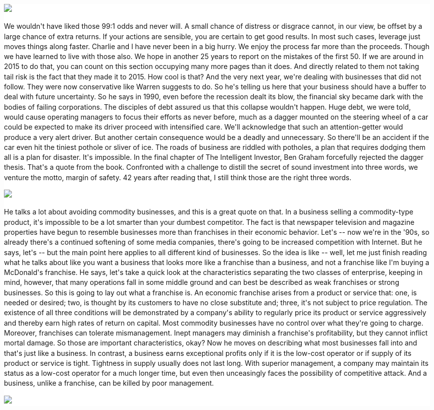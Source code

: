 ![](https://www.foundersnotes.com/static/images/new_icons/chevron-down-alt-thin.svg)

We wouldn't have liked those 99:1 odds and never will. A small chance of distress or disgrace cannot, in our view, be offset by a large chance of extra returns. If your actions are sensible, you are certain to get good results. In most such cases, leverage just moves things along faster. Charlie and I have never been in a big hurry. We enjoy the process far more than the proceeds. Though we have learned to live with those also. We hope in another 25 years to report on the mistakes of the first 50. If we are around in 2015 to do that, you can count on this section occupying many more pages than it does. And directly related to them not taking tail risk is the fact that they made it to 2015. How cool is that? And the very next year, we're dealing with businesses that did not follow. They were now conservative like Warren suggests to do. So he's telling us here that your business should have a buffer to deal with future uncertainty. So he says in 1990, even before the recession dealt its blow, the financial sky became dark with the bodies of failing corporations. The disciples of debt assured us that this collapse wouldn't happen. Huge debt, we were told, would cause operating managers to focus their efforts as never before, much as a dagger mounted on the steering wheel of a car could be expected to make its driver proceed with intensified care. We'll acknowledge that such an attention-getter would produce a very alert driver. But another certain consequence would be a deadly and unnecessary. So there'll be an accident if the car even hit the tiniest pothole or sliver of ice. The roads of business are riddled with potholes, a plan that requires dodging them all is a plan for disaster. It's impossible. In the final chapter of The Intelligent Investor, Ben Graham forcefully rejected the dagger thesis. That's a quote from the book. Confronted with a challenge to distill the secret of sound investment into three words, we venture the motto, margin of safety. 42 years after reading that, I still think those are the right three words.

![](https://www.foundersnotes.com/static/images/new_icons/chevron-down-alt-thin.svg)

He talks a lot about avoiding commodity businesses, and this is a great quote on that. In a business selling a commodity-type product, it's impossible to be a lot smarter than your dumbest competitor. The fact is that newspaper television and magazine properties have begun to resemble businesses more than franchises in their economic behavior. Let's -- now we're in the '90s, so already there's a continued softening of some media companies, there's going to be increased competition with Internet. But he says, let's -- but the main point here applies to all different kind of businesses. So the idea is like -- well, let me just finish reading what he talks about like you want a business that looks more like a franchise than a business, and not a franchise like I'm buying a McDonald's franchise. He says, let's take a quick look at the characteristics separating the two classes of enterprise, keeping in mind, however, that many operations fall in some middle ground and can best be described as weak franchises or strong businesses. So this is going to lay out what a franchise is. An economic franchise arises from a product or service that: one, is needed or desired; two, is thought by its customers to have no close substitute and; three, it's not subject to price regulation. The existence of all three conditions will be demonstrated by a company's ability to regularly price its product or service aggressively and thereby earn high rates of return on capital. Most commodity businesses have no control over what they're going to charge. Moreover, franchises can tolerate mismanagement. Inept managers may diminish a franchise's profitability, but they cannot inflict mortal damage. So those are important characteristics, okay? Now he moves on describing what most businesses fall into and that's just like a business. In contrast, a business earns exceptional profits only if it is the low-cost operator or if supply of its product or service is tight. Tightness in supply usually does not last long. With superior management, a company may maintain its status as a low-cost operator for a much longer time, but even then unceasingly faces the possibility of competitive attack. And a business, unlike a franchise, can be killed by poor management.

![](https://www.foundersnotes.com/static/images/new_icons/chevron-down-alt-thin.svg)
